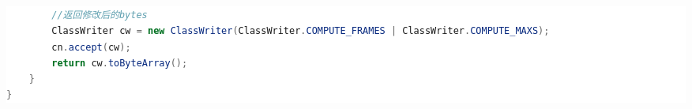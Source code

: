 ```java
        //返回修改后的bytes
        ClassWriter cw = new ClassWriter(ClassWriter.COMPUTE_FRAMES | ClassWriter.COMPUTE_MAXS);
        cn.accept(cw);
        return cw.toByteArray();
    }
}
```
